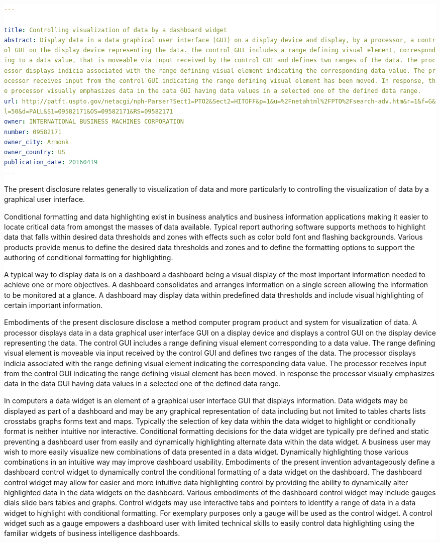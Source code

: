 ```yaml
---

title: Controlling visualization of data by a dashboard widget
abstract: Display data in a data graphical user interface (GUI) on a display device and display, by a processor, a control GUI on the display device representing the data. The control GUI includes a range defining visual element, corresponding to a data value, that is moveable via input received by the control GUI and defines two ranges of the data. The processor displays indicia associated with the range defining visual element indicating the corresponding data value. The processor receives input from the control GUI indicating the range defining visual element has been moved. In response, the processor visually emphasizes data in the data GUI having data values in a selected one of the defined data range.
url: http://patft.uspto.gov/netacgi/nph-Parser?Sect1=PTO2&Sect2=HITOFF&p=1&u=%2Fnetahtml%2FPTO%2Fsearch-adv.htm&r=1&f=G&l=50&d=PALL&S1=09582171&OS=09582171&RS=09582171
owner: INTERNATIONAL BUSINESS MACHINES CORPORATION
number: 09582171
owner_city: Armonk
owner_country: US
publication_date: 20160419
---
```

The present disclosure relates generally to visualization of data and more particularly to controlling the visualization of data by a graphical user interface.

Conditional formatting and data highlighting exist in business analytics and business information applications making it easier to locate critical data from amongst the masses of data available. Typical report authoring software supports methods to highlight data that falls within desired data thresholds and zones with effects such as color bold font and flashing backgrounds. Various products provide menus to define the desired data thresholds and zones and to define the formatting options to support the authoring of conditional formatting for highlighting.

A typical way to display data is on a dashboard a dashboard being a visual display of the most important information needed to achieve one or more objectives. A dashboard consolidates and arranges information on a single screen allowing the information to be monitored at a glance. A dashboard may display data within predefined data thresholds and include visual highlighting of certain important information.

Embodiments of the present disclosure disclose a method computer program product and system for visualization of data. A processor displays data in a data graphical user interface GUI on a display device and displays a control GUI on the display device representing the data. The control GUI includes a range defining visual element corresponding to a data value. The range defining visual element is moveable via input received by the control GUI and defines two ranges of the data. The processor displays indicia associated with the range defining visual element indicating the corresponding data value. The processor receives input from the control GUI indicating the range defining visual element has been moved. In response the processor visually emphasizes data in the data GUI having data values in a selected one of the defined data range.

In computers a data widget is an element of a graphical user interface GUI that displays information. Data widgets may be displayed as part of a dashboard and may be any graphical representation of data including but not limited to tables charts lists crosstabs graphs forms text and maps. Typically the selection of key data within the data widget to highlight or conditionally format is neither intuitive nor interactive. Conditional formatting decisions for the data widget are typically pre defined and static preventing a dashboard user from easily and dynamically highlighting alternate data within the data widget. A business user may wish to more easily visualize new combinations of data presented in a data widget. Dynamically highlighting those various combinations in an intuitive way may improve dashboard usability. Embodiments of the present invention advantageously define a dashboard control widget to dynamically control the conditional formatting of a data widget on the dashboard. The dashboard control widget may allow for easier and more intuitive data highlighting control by providing the ability to dynamically alter highlighted data in the data widgets on the dashboard. Various embodiments of the dashboard control widget may include gauges dials slide bars tables and graphs. Control widgets may use interactive tabs and pointers to identify a range of data in a data widget to highlight with conditional formatting. For exemplary purposes only a gauge will be used as the control widget. A control widget such as a gauge empowers a dashboard user with limited technical skills to easily control data highlighting using the familiar widgets of business intelligence dashboards.
